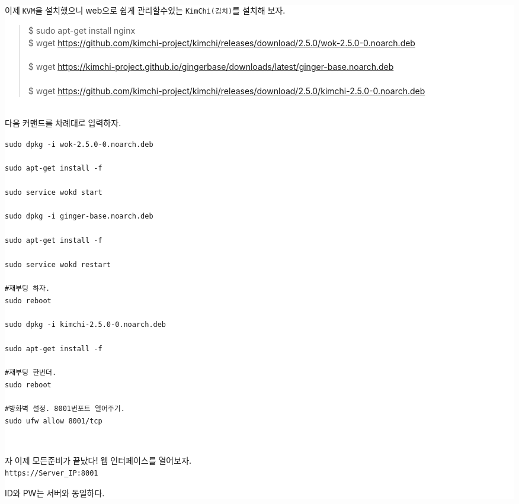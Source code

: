 이제 `KVM`을 설치했으니 web으로 쉽게 관리할수있는 `KimChi(김치)`를 설치해 보자.
<br>

> $ sudo apt-get install nginx<br>
> $ wget https://github.com/kimchi-project/kimchi/releases/download/2.5.0/wok-2.5.0-0.noarch.deb <br><br>
> $ wget https://kimchi-project.github.io/gingerbase/downloads/latest/ginger-base.noarch.deb <br><br>
> $ wget https://github.com/kimchi-project/kimchi/releases/download/2.5.0/kimchi-2.5.0-0.noarch.deb

<br>
다음 커맨드를 차례대로 입력하자.
<br>

```
sudo dpkg -i wok-2.5.0-0.noarch.deb

sudo apt-get install -f

sudo service wokd start

sudo dpkg -i ginger-base.noarch.deb

sudo apt-get install -f

sudo service wokd restart

#재부팅 하자.
sudo reboot

sudo dpkg -i kimchi-2.5.0-0.noarch.deb

sudo apt-get install -f

#재부팅 한번더.
sudo reboot

#방화벽 설정. 8001번포트 열어주기.
sudo ufw allow 8001/tcp
```
<br>

자 이제 모든준비가 끝났다! 웹 인터페이스를 열어보자.<br>
`https://Server_IP:8001`
<br>

ID와 PW는 서버와 동일하다.
<br>
